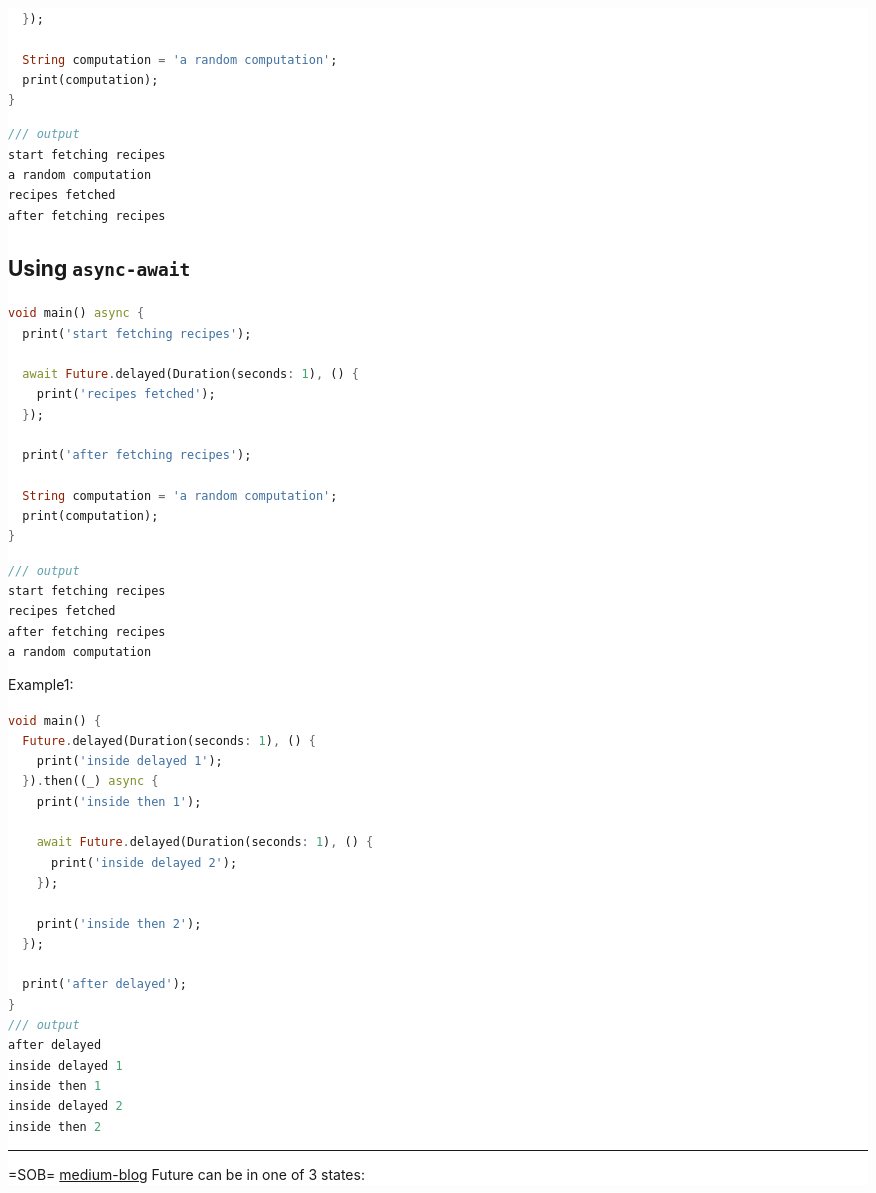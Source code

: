 ```dart
  });

  String computation = 'a random computation';
  print(computation);
}
```
```dart
/// output
start fetching recipes
a random computation
recipes fetched
after fetching recipes
```
## Using `async-await`
```dart
void main() async {
  print('start fetching recipes');

  await Future.delayed(Duration(seconds: 1), () {
    print('recipes fetched');
  });

  print('after fetching recipes');

  String computation = 'a random computation';
  print(computation);
}
```
```dart
/// output
start fetching recipes
recipes fetched
after fetching recipes
a random computation
```

Example1:
```dart
void main() {
  Future.delayed(Duration(seconds: 1), () {
    print('inside delayed 1');
  }).then((_) async {
    print('inside then 1');

    await Future.delayed(Duration(seconds: 1), () {
      print('inside delayed 2');
    });

    print('inside then 2');
  });

  print('after delayed');
}
/// output
after delayed
inside delayed 1
inside then 1
inside delayed 2
inside then 2
```
--------------------------------------------------
=SOB=
[medium-blog](https://medium.com/dartlang/dart-asynchronous-programming-futures-96937f831137)
Future can be in one of 3 states: